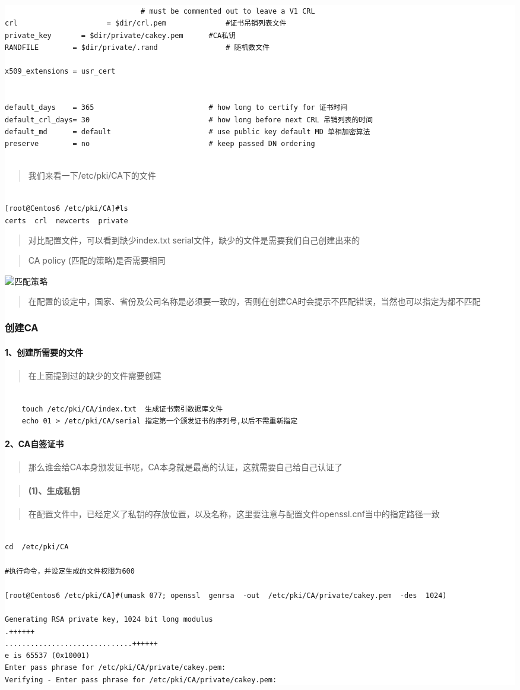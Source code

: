 ```shell
						        # must be commented out to leave a V1 CRL
crl                     = $dir/crl.pem         		#证书吊销列表文件
private_key       = $dir/private/cakey.pem		#CA私钥
RANDFILE        = $dir/private/.rand            	# 随机数文件

x509_extensions = usr_cert             		 	


default_days    = 365                   		# how long to certify for 证书时间
default_crl_days= 30                    		# how long before next CRL 吊销列表的时间
default_md      = default               		# use public key default MD 单相加密算法
preserve        = no                    		# keep passed DN ordering


```

> 我们来看一下/etc/pki/CA下的文件

```shell

[root@Centos6 /etc/pki/CA]#ls
certs  crl  newcerts  private

```
> 对比配置文件，可以看到缺少index.txt  serial文件，缺少的文件是需要我们自己创建出来的

> CA policy (匹配的策略)是否需要相同

![匹配策略](https://thumbnail0.baidupcs.com/thumbnail/ac0e33e4b5e3a85f9b2c364492f6145f?fid=2905626949-250528-551472515013528&time=1505394000&rt=sh&sign=FDTAER-DCb740ccc5511e5e8fedcff06b081203-RV1rZdw2I7kHggYW2mnQE9nig%2Fc%3D&expires=8h&chkv=0&chkbd=0&chkpc=&dp-logid=5958123164160430443&dp-callid=0&size=c710_u400&quality=100&vuk=-&ft=video)

> 在配置的设定中，国家、省份及公司名称是必须要一致的，否则在创建CA时会提示不匹配错误，当然也可以指定为都不匹配

###  创建CA

#### 1、创建所需要的文件

> 在上面提到过的缺少的文件需要创建

```shell 

	touch /etc/pki/CA/index.txt  生成证书索引数据库文件
	echo 01 > /etc/pki/CA/serial 指定第一个颁发证书的序列号,以后不需重新指定

```

#### 2、CA自签证书

> 那么谁会给CA本身颁发证书呢，CA本身就是最高的认证，这就需要自己给自己认证了

> #### (1)、生成私钥

> 在配置文件中，已经定义了私钥的存放位置，以及名称，这里要注意与配置文件openssl.cnf当中的指定路径一致

```shell
	
cd  /etc/pki/CA 
	
#执行命令，并设定生成的文件权限为600

[root@Centos6 /etc/pki/CA]#(umask 077; openssl  genrsa  -out  /etc/pki/CA/private/cakey.pem  -des  1024)

Generating RSA private key, 1024 bit long modulus
.++++++
..............................++++++
e is 65537 (0x10001)
Enter pass phrase for /etc/pki/CA/private/cakey.pem:
Verifying - Enter pass phrase for /etc/pki/CA/private/cakey.pem:
```